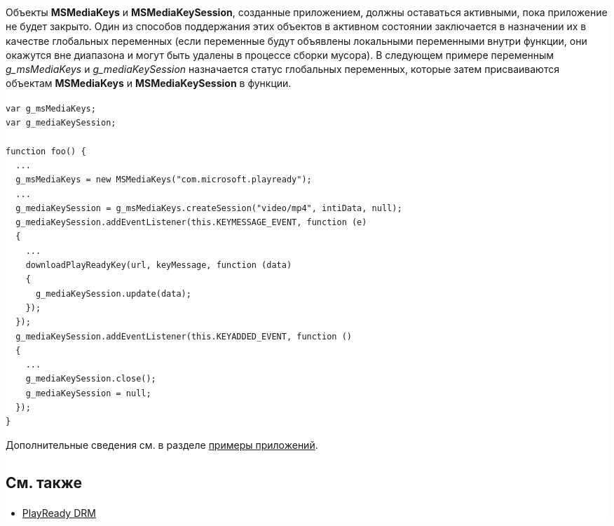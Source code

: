 Объекты **MSMediaKeys** и **MSMediaKeySession**, созданные приложением, должны оставаться активными, пока приложение не будет закрыто. Один из способов поддержания этих объектов в активном состоянии заключается в назначении их в качестве глобальных переменных (если переменные будут объявлены локальными переменными внутри функции, они окажутся вне диапазона и могут быть удалены в процессе сборки мусора). В следующем примере переменным *g\_msMediaKeys* и *g\_mediaKeySession* назначается статус глобальных переменных, которые затем присваиваются объектам **MSMediaKeys** и **MSMediaKeySession** в функции.

``` syntax
var g_msMediaKeys;
var g_mediaKeySession;

function foo() {
  ...
  g_msMediaKeys = new MSMediaKeys("com.microsoft.playready");
  ...
  g_mediaKeySession = g_msMediaKeys.createSession("video/mp4", intiData, null);
  g_mediaKeySession.addEventListener(this.KEYMESSAGE_EVENT, function (e) 
  {
    ...
    downloadPlayReadyKey(url, keyMessage, function (data) 
    {
      g_mediaKeySession.update(data);
    });
  });
  g_mediaKeySession.addEventListener(this.KEYADDED_EVENT, function () 
  {
    ...
    g_mediaKeySession.close();
    g_mediaKeySession = null;
  });
}
```

Дополнительные сведения см. в разделе [примеры приложений](https://code.msdn.microsoft.com/windowsapps/PlayReady-samples-for-124a3738).

## <a name="see-also"></a>См. также
- [PlayReady DRM](playready-client-sdk.md)




